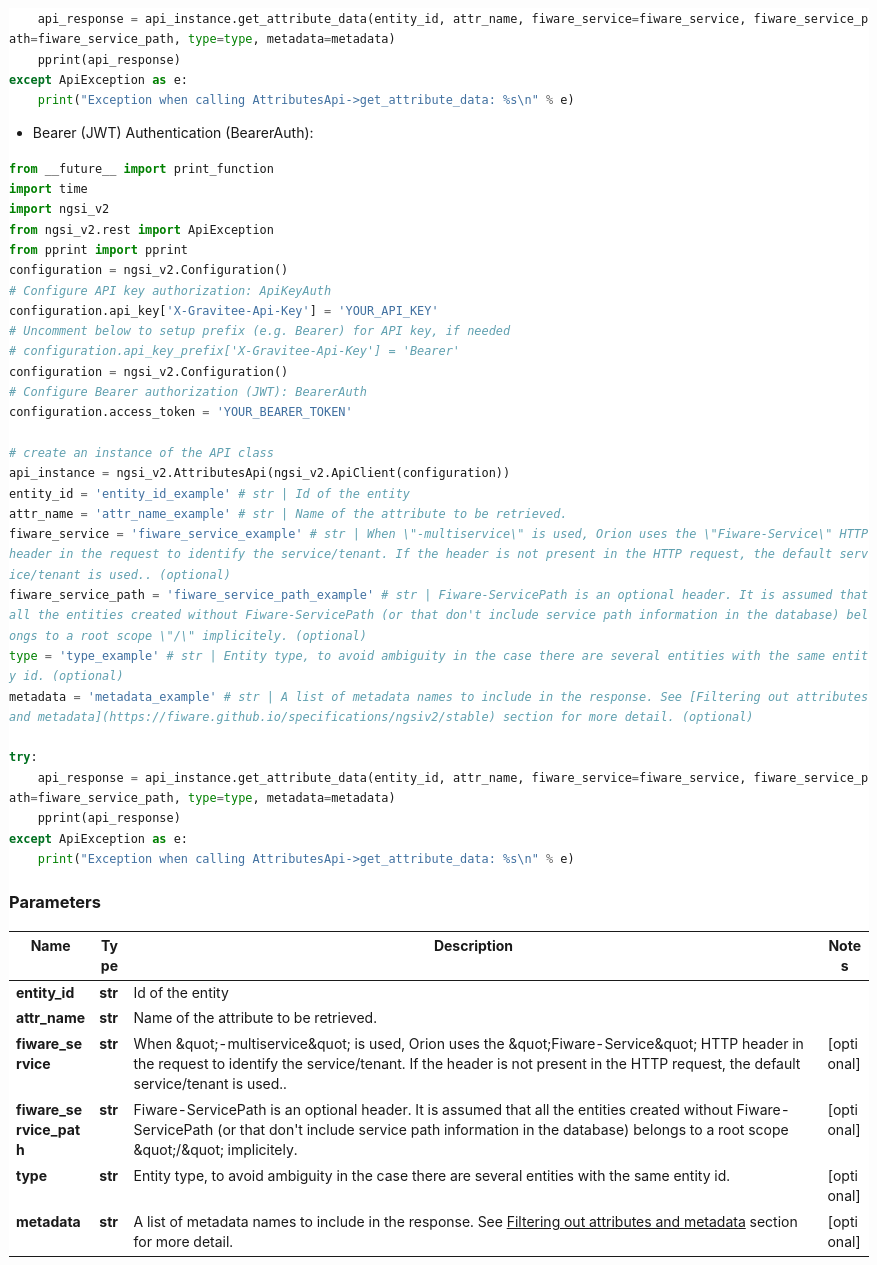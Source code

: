 ```python
    api_response = api_instance.get_attribute_data(entity_id, attr_name, fiware_service=fiware_service, fiware_service_path=fiware_service_path, type=type, metadata=metadata)
    pprint(api_response)
except ApiException as e:
    print("Exception when calling AttributesApi->get_attribute_data: %s\n" % e)
```

-   Bearer (JWT) Authentication (BearerAuth):

```python
from __future__ import print_function
import time
import ngsi_v2
from ngsi_v2.rest import ApiException
from pprint import pprint
configuration = ngsi_v2.Configuration()
# Configure API key authorization: ApiKeyAuth
configuration.api_key['X-Gravitee-Api-Key'] = 'YOUR_API_KEY'
# Uncomment below to setup prefix (e.g. Bearer) for API key, if needed
# configuration.api_key_prefix['X-Gravitee-Api-Key'] = 'Bearer'
configuration = ngsi_v2.Configuration()
# Configure Bearer authorization (JWT): BearerAuth
configuration.access_token = 'YOUR_BEARER_TOKEN'

# create an instance of the API class
api_instance = ngsi_v2.AttributesApi(ngsi_v2.ApiClient(configuration))
entity_id = 'entity_id_example' # str | Id of the entity
attr_name = 'attr_name_example' # str | Name of the attribute to be retrieved.
fiware_service = 'fiware_service_example' # str | When \"-multiservice\" is used, Orion uses the \"Fiware-Service\" HTTP header in the request to identify the service/tenant. If the header is not present in the HTTP request, the default service/tenant is used.. (optional)
fiware_service_path = 'fiware_service_path_example' # str | Fiware-ServicePath is an optional header. It is assumed that all the entities created without Fiware-ServicePath (or that don't include service path information in the database) belongs to a root scope \"/\" implicitely. (optional)
type = 'type_example' # str | Entity type, to avoid ambiguity in the case there are several entities with the same entity id. (optional)
metadata = 'metadata_example' # str | A list of metadata names to include in the response. See [Filtering out attributes and metadata](https://fiware.github.io/specifications/ngsiv2/stable) section for more detail. (optional)

try:
    api_response = api_instance.get_attribute_data(entity_id, attr_name, fiware_service=fiware_service, fiware_service_path=fiware_service_path, type=type, metadata=metadata)
    pprint(api_response)
except ApiException as e:
    print("Exception when calling AttributesApi->get_attribute_data: %s\n" % e)
```

### Parameters

| Name                    | Type    | Description                                                                                                                                                                                                                                | Notes      |
| ----------------------- | ------- | ------------------------------------------------------------------------------------------------------------------------------------------------------------------------------------------------------------------------------------------ | ---------- |
| **entity_id**           | **str** | Id of the entity                                                                                                                                                                                                                           |
| **attr_name**           | **str** | Name of the attribute to be retrieved.                                                                                                                                                                                                     |
| **fiware_service**      | **str** | When \&quot;-multiservice\&quot; is used, Orion uses the \&quot;Fiware-Service\&quot; HTTP header in the request to identify the service/tenant. If the header is not present in the HTTP request, the default service/tenant is used..    | [optional] |
| **fiware_service_path** | **str** | Fiware-ServicePath is an optional header. It is assumed that all the entities created without Fiware-ServicePath (or that don&#39;t include service path information in the database) belongs to a root scope \&quot;/\&quot; implicitely. | [optional] |
| **type**                | **str** | Entity type, to avoid ambiguity in the case there are several entities with the same entity id.                                                                                                                                            | [optional] |
| **metadata**            | **str** | A list of metadata names to include in the response. See [Filtering out attributes and metadata](https://fiware.github.io/specifications/ngsiv2/stable) section for more detail.                                                           | [optional] |
